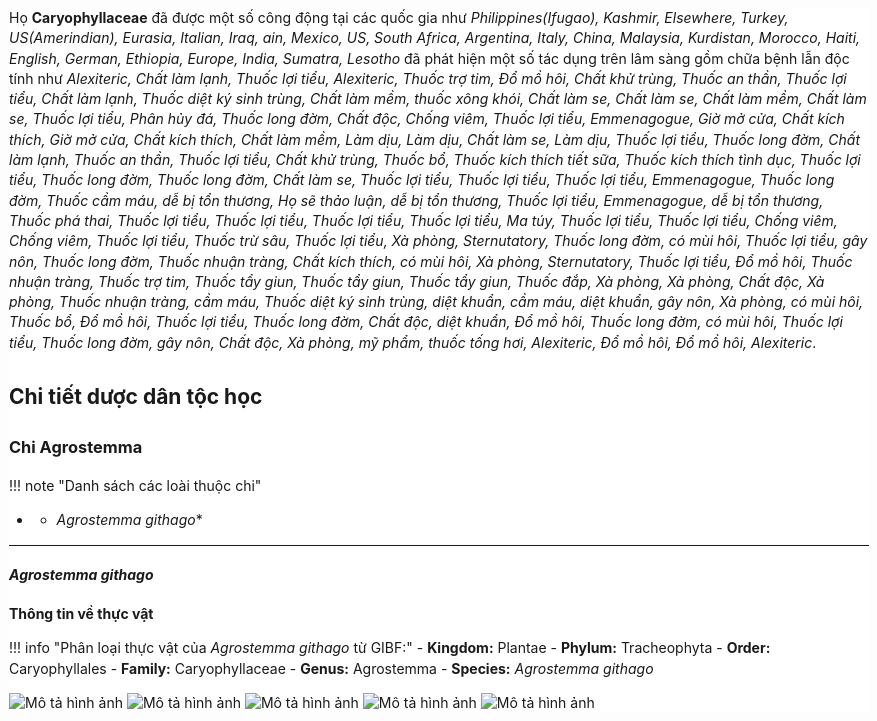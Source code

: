 Họ **Caryophyllaceae** đã được một số công động tại các quốc gia như *Philippines(Ifugao), Kashmir, Elsewhere, Turkey, US(Amerindian), Eurasia, Italian, Iraq, ain, Mexico, US, South Africa, Argentina, Italy, China, Malaysia, Kurdistan, Morocco, Haiti, English, German, Ethiopia, Europe, India, Sumatra, Lesotho* đã phát hiện một số tác dụng trên lâm sàng gồm chữa bệnh lẫn độc tính như *Alexiteric, Chất làm lạnh, Thuốc lợi tiểu, Alexiteric, Thuốc trợ tim, Đổ mồ hôi, Chất khử trùng, Thuốc an thần, Thuốc lợi tiểu, Chất làm lạnh, Thuốc diệt ký sinh trùng, Chất làm mềm, thuốc xông khói, Chất làm se, Chất làm se, Chất làm mềm, Chất làm se, Thuốc lợi tiểu, Phân hủy đá, Thuốc long đờm, Chất độc, Chống viêm, Thuốc lợi tiểu, Emmenagogue, Giờ mở cửa, Chất kích thích, Giờ mở cửa, Chất kích thích, Chất làm mềm, Làm dịu, Làm dịu, Chất làm se, Làm dịu, Thuốc lợi tiểu, Thuốc long đờm, Chất làm lạnh, Thuốc an thần, Thuốc lợi tiểu, Chất khử trùng, Thuốc bổ, Thuốc kích thích tiết sữa, Thuốc kích thích tình dục, Thuốc lợi tiểu, Thuốc long đờm, Thuốc long đờm, Chất làm se, Thuốc lợi tiểu, Thuốc lợi tiểu, Thuốc lợi tiểu, Emmenagogue, Thuốc long đờm, Thuốc cầm máu, dễ bị tổn thương, Họ sẽ thảo luận, dễ bị tổn thương, Thuốc lợi tiểu, Emmenagogue, dễ bị tổn thương, Thuốc phá thai, Thuốc lợi tiểu, Thuốc lợi tiểu, Thuốc lợi tiểu, Thuốc lợi tiểu, Ma túy, Thuốc lợi tiểu, Thuốc lợi tiểu, Chống viêm, Chống viêm, Thuốc lợi tiểu, Thuốc trừ sâu, Thuốc lợi tiểu, Xà phòng, Sternutatory, Thuốc long đờm, có mùi hôi, Thuốc lợi tiểu, gây nôn, Thuốc long đờm, Thuốc nhuận tràng, Chất kích thích, có mùi hôi, Xà phòng, Sternutatory, Thuốc lợi tiểu, Đổ mồ hôi, Thuốc nhuận tràng, Thuốc trợ tim, Thuốc tẩy giun, Thuốc tẩy giun, Thuốc tẩy giun, Thuốc đắp, Xà phòng, Xà phòng, Chất độc, Xà phòng, Thuốc nhuận tràng, cầm máu, Thuốc diệt ký sinh trùng, diệt khuẩn, cầm máu, diệt khuẩn, gây nôn, Xà phòng, có mùi hôi, Thuốc bổ, Đổ mồ hôi, Thuốc lợi tiểu, Thuốc long đờm, Chất độc, diệt khuẩn, Đổ mồ hôi, Thuốc long đờm, có mùi hôi, Thuốc lợi tiểu, Thuốc long đờm, gây nôn, Chất độc, Xà phòng, mỹ phẩm, thuốc tống hơi, Alexiteric, Đổ mồ hôi, Đổ mồ hôi, Alexiteric*.

## Chi tiết dược dân tộc học


### Chi Agrostemma

!!! note "Danh sách các loài thuộc chi"
    
*	 - *Agrostemma githago**

---      
#### *Agrostemma githago*
**Thông tin về thực vật**

!!! info "Phân loại thực vật của *Agrostemma githago* từ GIBF:"
    - **Kingdom:** Plantae
    - **Phylum:** Tracheophyta
    - **Order:** Caryophyllales
    - **Family:** Caryophyllaceae
    - **Genus:** Agrostemma
    - **Species:** *Agrostemma githago*

<img src="https://observation.org/photos/84190668.jpg" alt="Mô tả hình ảnh" width="100" height="100">
<img src="https://observation.org/photos/84385249.jpg" alt="Mô tả hình ảnh" width="100" height="100">
<img src="https://observation.org/photos/84517367.jpg" alt="Mô tả hình ảnh" width="100" height="100">
<img src="https://observation.org/photos/84541544.jpg" alt="Mô tả hình ảnh" width="100" height="100">
<img src="https://observation.org/photos/84779318.jpg" alt="Mô tả hình ảnh" width="100" height="100"> 
